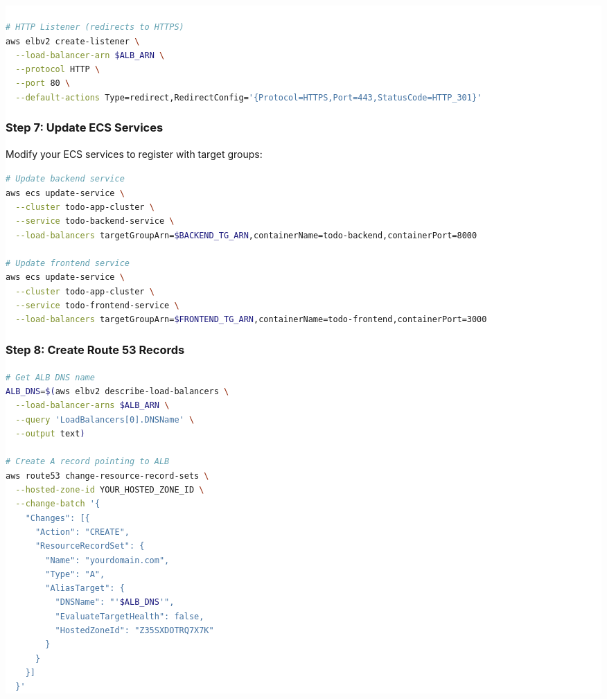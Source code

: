 ```bash

# HTTP Listener (redirects to HTTPS)
aws elbv2 create-listener \
  --load-balancer-arn $ALB_ARN \
  --protocol HTTP \
  --port 80 \
  --default-actions Type=redirect,RedirectConfig='{Protocol=HTTPS,Port=443,StatusCode=HTTP_301}'
```

### **Step 7: Update ECS Services**

Modify your ECS services to register with target groups:

```bash
# Update backend service
aws ecs update-service \
  --cluster todo-app-cluster \
  --service todo-backend-service \
  --load-balancers targetGroupArn=$BACKEND_TG_ARN,containerName=todo-backend,containerPort=8000

# Update frontend service  
aws ecs update-service \
  --cluster todo-app-cluster \
  --service todo-frontend-service \
  --load-balancers targetGroupArn=$FRONTEND_TG_ARN,containerName=todo-frontend,containerPort=3000
```

### **Step 8: Create Route 53 Records**

```bash
# Get ALB DNS name
ALB_DNS=$(aws elbv2 describe-load-balancers \
  --load-balancer-arns $ALB_ARN \
  --query 'LoadBalancers[0].DNSName' \
  --output text)

# Create A record pointing to ALB
aws route53 change-resource-record-sets \
  --hosted-zone-id YOUR_HOSTED_ZONE_ID \
  --change-batch '{
    "Changes": [{
      "Action": "CREATE",
      "ResourceRecordSet": {
        "Name": "yourdomain.com",
        "Type": "A",
        "AliasTarget": {
          "DNSName": "'$ALB_DNS'",
          "EvaluateTargetHealth": false,
          "HostedZoneId": "Z35SXDOTRQ7X7K"
        }
      }
    }]
  }'
```
